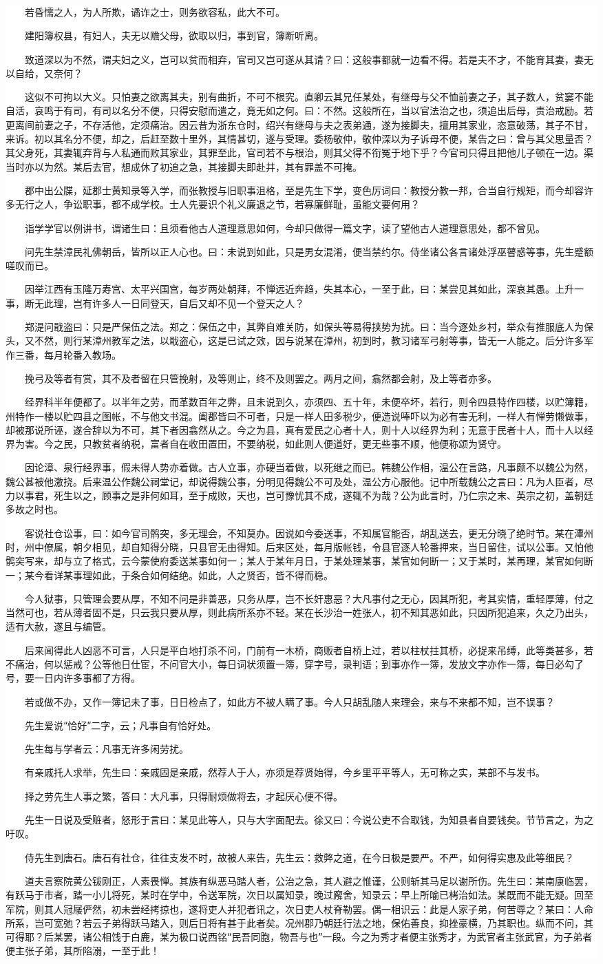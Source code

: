 　　若昏懦之人，为人所欺，谲诈之士，则务欲容私，此大不可。

　　建阳簿权县，有妇人，夫无以赡父母，欲取以归，事到官，簿断听离。

　　致道深以为不然，谓夫妇之义，岂可以贫而相弃，官司又岂可遂从其请？曰：这般事都就一边看不得。若是夫不才，不能育其妻，妻无以自给，又奈何？

　　这似不可拘以大义。只怕妻之欲离其夫，别有曲折，不可不根究。直卿云其兄任某处，有继母与父不恤前妻之子，其子数人，贫窭不能自活，哀鸣于有司，有司以名分不便，只得安慰而遣之，竟无如之何。曰：不然。这般所在，当以官法治之也，须追出后母，责治戒励。若更离间前妻之子，不存活他，定须痛治。因云昔为浙东仓时，绍兴有继母与夫之表弟通，遂为接脚夫，擅用其家业，恣意破荡，其子不甘，来诉。初以其名分不便，却之，后赶至数十里外，其情甚切，遂与受理。委杨敬仲，敬仲深以为子诉母不便，某告之曰：曾与其父思量否？其父身死，其妻辄弃背与人私通而败其家业，其罪至此，官司若不与根治，则其父得不衔冤于地下乎？今官司只得且把他儿子顿在一边。渠当时亦以为然。某后去官，想成休了初追之急，其接脚夫即赴井，其有罪盖不可掩。

　　郡中出公牒，延郡士黄知录等入学，而张教授与旧职事沮格，至是先生下学，变色厉词曰：教授分教一邦，合当自行规矩，而今却容许多无行之人，争讼职事，都不成学校。士人先要识个礼义廉退之节，若寡廉鲜耻，虽能文要何用？

　　诣学学官以例讲书，谓诸生曰：且须看他古人道理意思如何，今却只做得一篇文字，读了望他古人道理意思处，都不曾见。

　　问先生禁漳民礼佛朝岳，皆所以正人心也。曰：未说到如此，只是男女混淆，便当禁约尔。侍坐诸公各言诸处浮巫瞽惑等事，先生蹙额嗟叹而已。

　　因举江西有玉隆万寿宫、太平兴国宫，每岁两处朝拜，不惮远近奔趋，失其本心，一至于此，曰：某尝见其如此，深哀其愚。上升一事，断无此理，岂有许多人一日同登天，自后又却不见一个登天之人？

　　郑湜问戢盗曰：只是严保伍之法。郑之：保伍之中，其弊自难关防，如保头等易得挟势为扰。曰：当今逐处乡村，举众有推服底人为保头，又不然，则行某漳州教军之法，以戢盗心，这是已试之效，因与说某在漳州，初到时，教习诸军弓射等事，皆无一人能之。后分许多军作三番，每月轮番入教场。

　　挽弓及等者有赏，其不及者留在只管挽射，及等则止，终不及则罢之。两月之间，翕然都会射，及上等者亦多。

　　经界科半年便都了。以半年之劳，而革数百年之弊，且未说到久，亦须四、五十年，未便卒坏，若行，则令四县特作四楼，以贮簿籍，州特作一楼以贮四县之图帐，不与他文书混。阖郡皆曰不可者，只是一样人田多税少，便造说唪吓以为必有害无利，一样人有惮劳懒做事，却被那说所诬，遂合辞以为不可，其下者因翕然从之。今之为县，真有爱民之心者十人，则十人以经界为利；无意于民者十人，而十人以经界为害。今之民，只教贫者纳税，富者自在收田置田，不要纳税，如此则人便道好，更无些事不顺，他便称颂为贤守。

　　因论漳、泉行经界事，假未得人势亦着做。古人立事，亦硬当着做，以死继之而已。韩魏公作相，温公在言路，凡事颇不以魏公为然，魏公甚被他激挠。后来温公作魏公祠堂记，却说得魏公事，分明见得魏公不可及处，温公方心服他。记中所载魏公之言曰：凡为人臣者，尽力以事君，死生以之，顾事之是非何如耳，至于成败，天也，岂可豫忧其不成，遂辄不为哉？公为此言时，乃仁宗之末、英宗之初，盖朝廷多故之时也。

　　客说社仓讼事，曰：如今官司鹘突，多无理会，不知莫办。因说如今委送事，不知属官能否，胡乱送去，更无分晓了绝时节。某在潭州时，州中僚属，朝夕相见，却自知得分晓，只县官无由得知。后来区处，每月版帐钱，令县官逐人轮番押来，当日留住，试以公事。又怕他鹘突写来，却与立了格式，云今蒙使府委送某事如何一；某人于某年月日，于某处理某事，某官如何断一；又于某时，某再理，某官如何断一；某今看详某事理如此，于条合如何结绝。如此，人之贤否，皆不得而稳。

　　今人狱事，只管理会要从厚，不知不问是非善恶，只务从厚，岂不长奸惠恶？大凡事付之无心，因其所犯，考其实情，重轻厚薄，付之当然可也，若从薄者固不是，只云我只要从厚，则此病所系亦不轻。某在长沙治一姓张人，初不知其恶如此，只因所犯追来，久之乃出头，适有大赦，遂且与编管。

　　后来闻得此人凶恶不可言，人只是平白地打杀不问，门前有一木桥，商贩者自桥上过，若以柱杖拄其桥，必捉来吊缚，此等类甚多，若不痛治，何以惩戒？公等他日仕宦，不问官大小，每日词状须置一簿，穿字号，录判语；到事亦作一簿，发放文字亦作一簿，每日必勾了号，要一日内许多事都了方得。

　　若或做不办，又作一簿记未了事，日日检点了，如此方不被人瞒了事。今人只胡乱随人来理会，来与不来都不知，岂不误事？

　　先生爱说“恰好”二字，云；凡事自有恰好处。

　　先生每与学者云：凡事无许多闲劳扰。

　　有亲戚托人求举，先生曰：亲戚固是亲戚，然荐人于人，亦须是荐贤始得，今乡里平平等人，无可称之实，某部不与发书。

　　择之劳先生人事之繁，答曰：大凡事，只得耐烦做将去，才起厌心便不得。

　　先生一日说及受赃者，怒形于言曰：某见此等人，只与大字面配去。徐又曰：今说公吏不合取钱，为知县者自要钱矣。节节言之，为之吁叹。

　　侍先生到唐石。唐石有社仓，往往支发不时，故被人来告，先生云：救弊之道，在今日极是要严。不严，如何得实惠及此等细民？

　　道夫言察院黄公钹刚正，人素畏惮。其族有纵恶马踏人者，公治之急，其人避之惟谨，公则斩其马足以谢所伤。先生曰：某南康临罢，有跃马于市者，踏一小儿将死，某时在学中，令送军院，次日以属知录，晚过廨舍，知录云：早上所喻已栲治如法。某既而不能无疑。回至军院，则其人冠屦俨然，初未尝经拷掠也，遂将吏人并犯者讯之，次日吏人杖脊勒罢。偶一相识云：此是人家子弟，何苦辱之？某曰：人命所系，岂可宽弛？若云子弟得跃马踏入，则后日将有甚于此者矣。况州郡乃朝廷行法之地，保佑善良，抑挫豪横，乃其职也。纵而不问，其可得耶？后某罢，诸公相饯于白鹿，某为极口说西铭“民吾同胞，物吾与也”一段。今之为秀才者便主张秀才，为武官者主张武官，为子弟者便主张子弟，其所陷溺，一至于此！
